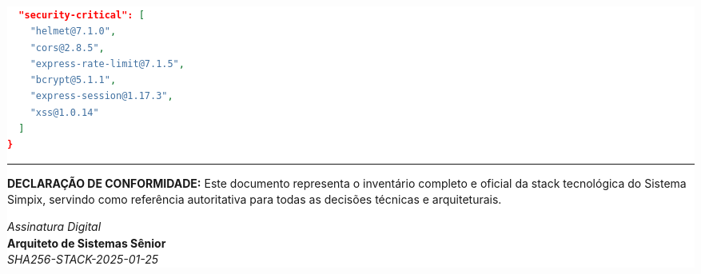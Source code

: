 ```json
  "security-critical": [
    "helmet@7.1.0",
    "cors@2.8.5",
    "express-rate-limit@7.1.5",
    "bcrypt@5.1.1",
    "express-session@1.17.3",
    "xss@1.0.14"
  ]
}
```

---

**DECLARAÇÃO DE CONFORMIDADE:**
Este documento representa o inventário completo e oficial da stack tecnológica do Sistema Simpix, servindo como referência autoritativa para todas as decisões técnicas e arquiteturais.

_Assinatura Digital_  
**Arquiteto de Sistemas Sênior**  
_SHA256-STACK-2025-01-25_
